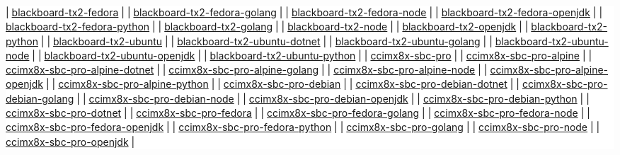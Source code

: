 | [blackboard-tx2-fedora](https://hub.docker.com/r/balenalib/blackboard-tx2-fedora)                                                                 |
| [blackboard-tx2-fedora-golang](https://hub.docker.com/r/balenalib/blackboard-tx2-fedora-golang)                                                   |
| [blackboard-tx2-fedora-node](https://hub.docker.com/r/balenalib/blackboard-tx2-fedora-node)                                                       |
| [blackboard-tx2-fedora-openjdk](https://hub.docker.com/r/balenalib/blackboard-tx2-fedora-openjdk)                                                 |
| [blackboard-tx2-fedora-python](https://hub.docker.com/r/balenalib/blackboard-tx2-fedora-python)                                                   |
| [blackboard-tx2-golang](https://hub.docker.com/r/balenalib/blackboard-tx2-golang)                                                                 |
| [blackboard-tx2-node](https://hub.docker.com/r/balenalib/blackboard-tx2-node)                                                                     |
| [blackboard-tx2-openjdk](https://hub.docker.com/r/balenalib/blackboard-tx2-openjdk)                                                               |
| [blackboard-tx2-python](https://hub.docker.com/r/balenalib/blackboard-tx2-python)                                                                 |
| [blackboard-tx2-ubuntu](https://hub.docker.com/r/balenalib/blackboard-tx2-ubuntu)                                                                 |
| [blackboard-tx2-ubuntu-dotnet](https://hub.docker.com/r/balenalib/blackboard-tx2-ubuntu-dotnet)                                                   |
| [blackboard-tx2-ubuntu-golang](https://hub.docker.com/r/balenalib/blackboard-tx2-ubuntu-golang)                                                   |
| [blackboard-tx2-ubuntu-node](https://hub.docker.com/r/balenalib/blackboard-tx2-ubuntu-node)                                                       |
| [blackboard-tx2-ubuntu-openjdk](https://hub.docker.com/r/balenalib/blackboard-tx2-ubuntu-openjdk)                                                 |
| [blackboard-tx2-ubuntu-python](https://hub.docker.com/r/balenalib/blackboard-tx2-ubuntu-python)                                                   |
| [ccimx8x-sbc-pro](https://hub.docker.com/r/balenalib/ccimx8x-sbc-pro)                                                                             |
| [ccimx8x-sbc-pro-alpine](https://hub.docker.com/r/balenalib/ccimx8x-sbc-pro-alpine)                                                               |
| [ccimx8x-sbc-pro-alpine-dotnet](https://hub.docker.com/r/balenalib/ccimx8x-sbc-pro-alpine-dotnet)                                                 |
| [ccimx8x-sbc-pro-alpine-golang](https://hub.docker.com/r/balenalib/ccimx8x-sbc-pro-alpine-golang)                                                 |
| [ccimx8x-sbc-pro-alpine-node](https://hub.docker.com/r/balenalib/ccimx8x-sbc-pro-alpine-node)                                                     |
| [ccimx8x-sbc-pro-alpine-openjdk](https://hub.docker.com/r/balenalib/ccimx8x-sbc-pro-alpine-openjdk)                                               |
| [ccimx8x-sbc-pro-alpine-python](https://hub.docker.com/r/balenalib/ccimx8x-sbc-pro-alpine-python)                                                 |
| [ccimx8x-sbc-pro-debian](https://hub.docker.com/r/balenalib/ccimx8x-sbc-pro-debian)                                                               |
| [ccimx8x-sbc-pro-debian-dotnet](https://hub.docker.com/r/balenalib/ccimx8x-sbc-pro-debian-dotnet)                                                 |
| [ccimx8x-sbc-pro-debian-golang](https://hub.docker.com/r/balenalib/ccimx8x-sbc-pro-debian-golang)                                                 |
| [ccimx8x-sbc-pro-debian-node](https://hub.docker.com/r/balenalib/ccimx8x-sbc-pro-debian-node)                                                     |
| [ccimx8x-sbc-pro-debian-openjdk](https://hub.docker.com/r/balenalib/ccimx8x-sbc-pro-debian-openjdk)                                               |
| [ccimx8x-sbc-pro-debian-python](https://hub.docker.com/r/balenalib/ccimx8x-sbc-pro-debian-python)                                                 |
| [ccimx8x-sbc-pro-dotnet](https://hub.docker.com/r/balenalib/ccimx8x-sbc-pro-dotnet)                                                               |
| [ccimx8x-sbc-pro-fedora](https://hub.docker.com/r/balenalib/ccimx8x-sbc-pro-fedora)                                                               |
| [ccimx8x-sbc-pro-fedora-golang](https://hub.docker.com/r/balenalib/ccimx8x-sbc-pro-fedora-golang)                                                 |
| [ccimx8x-sbc-pro-fedora-node](https://hub.docker.com/r/balenalib/ccimx8x-sbc-pro-fedora-node)                                                     |
| [ccimx8x-sbc-pro-fedora-openjdk](https://hub.docker.com/r/balenalib/ccimx8x-sbc-pro-fedora-openjdk)                                               |
| [ccimx8x-sbc-pro-fedora-python](https://hub.docker.com/r/balenalib/ccimx8x-sbc-pro-fedora-python)                                                 |
| [ccimx8x-sbc-pro-golang](https://hub.docker.com/r/balenalib/ccimx8x-sbc-pro-golang)                                                               |
| [ccimx8x-sbc-pro-node](https://hub.docker.com/r/balenalib/ccimx8x-sbc-pro-node)                                                                   |
| [ccimx8x-sbc-pro-openjdk](https://hub.docker.com/r/balenalib/ccimx8x-sbc-pro-openjdk)                                                             |